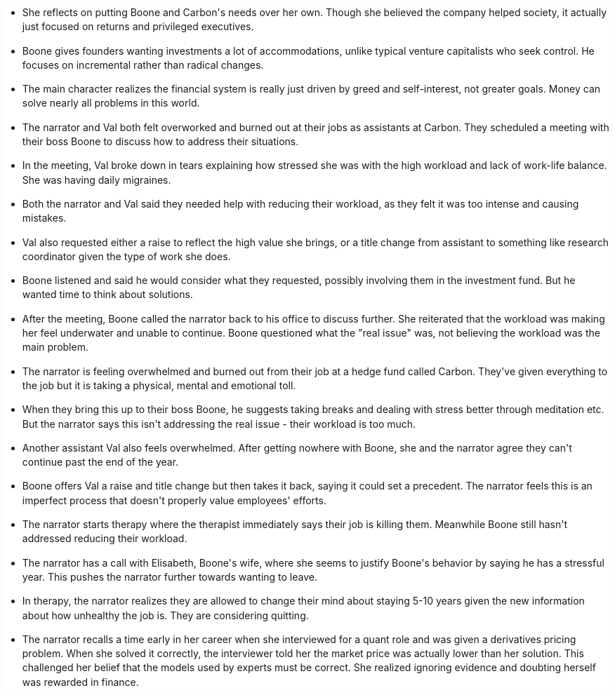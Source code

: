 - She reflects on putting Boone and Carbon's needs over her own. Though she believed the company helped society, it actually just focused on returns and privileged executives. 

- Boone gives founders wanting investments a lot of accommodations, unlike typical venture capitalists who seek control. He focuses on incremental rather than radical changes. 

- The main character realizes the financial system is really just driven by greed and self-interest, not greater goals. Money can solve nearly all problems in this world.

 

- The narrator and Val both felt overworked and burned out at their jobs as assistants at Carbon. They scheduled a meeting with their boss Boone to discuss how to address their situations. 

- In the meeting, Val broke down in tears explaining how stressed she was with the high workload and lack of work-life balance. She was having daily migraines. 

- Both the narrator and Val said they needed help with reducing their workload, as they felt it was too intense and causing mistakes. 

- Val also requested either a raise to reflect the high value she brings, or a title change from assistant to something like research coordinator given the type of work she does. 

- Boone listened and said he would consider what they requested, possibly involving them in the investment fund. But he wanted time to think about solutions. 

- After the meeting, Boone called the narrator back to his office to discuss further. She reiterated that the workload was making her feel underwater and unable to continue. Boone questioned what the "real issue" was, not believing the workload was the main problem.

 

- The narrator is feeling overwhelmed and burned out from their job at a hedge fund called Carbon. They've given everything to the job but it is taking a physical, mental and emotional toll. 

- When they bring this up to their boss Boone, he suggests taking breaks and dealing with stress better through meditation etc. But the narrator says this isn't addressing the real issue - their workload is too much. 

- Another assistant Val also feels overwhelmed. After getting nowhere with Boone, she and the narrator agree they can't continue past the end of the year. 

- Boone offers Val a raise and title change but then takes it back, saying it could set a precedent. The narrator feels this is an imperfect process that doesn't properly value employees' efforts. 

- The narrator starts therapy where the therapist immediately says their job is killing them. Meanwhile Boone still hasn't addressed reducing their workload. 

- The narrator has a call with Elisabeth, Boone's wife, where she seems to justify Boone's behavior by saying he has a stressful year. This pushes the narrator further towards wanting to leave. 

- In therapy, the narrator realizes they are allowed to change their mind about staying 5-10 years given the new information about how unhealthy the job is. They are considering quitting.

 

- The narrator recalls a time early in her career when she interviewed for a quant role and was given a derivatives pricing problem. When she solved it correctly, the interviewer told her the market price was actually lower than her solution. This challenged her belief that the models used by experts must be correct. She realized ignoring evidence and doubting herself was rewarded in finance. 
